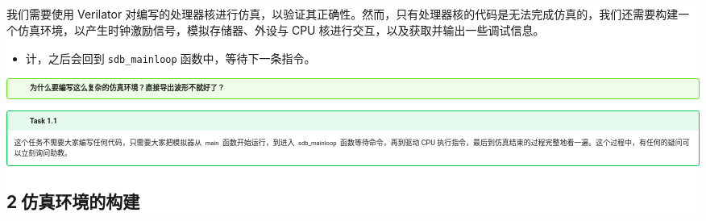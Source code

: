 我们需要使用 Verilator 对编写的处理器核进行仿真，以验证其正确性。然而，只有处理器核的代码是无法完成仿真的，我们还需要构建一个仿真环境，以产生时钟激励信号，模拟存储器、外设与 CPU 核进行交互，以及获取并输出一些调试信息。

- 计，之后会回到 `sdb_mainloop` 函数中，等待下一条指令。

<details class="question" style="box-sizing: inherit; background-color: var(--md-admonition-bg-color); border: 0.05rem solid rgb(100, 221, 23); border-radius: 0.2rem; box-shadow: none; color: rgba(0, 0, 0, 0.87); display: flow-root; font-size: 0.64rem; margin: 1.5625em 0px; padding: 0px 0.6rem; break-inside: avoid; transition: box-shadow 125ms ease 0s; overflow: visible; font-family: Roboto, -apple-system, BlinkMacSystemFont, Helvetica, Arial, sans-serif; font-style: normal; font-variant-ligatures: normal; font-variant-caps: normal; font-weight: 400; letter-spacing: normal; orphans: 2; text-align: start; text-indent: 0px; text-transform: none; widows: 2; word-spacing: 0px; -webkit-text-stroke-width: 0px; white-space: normal; text-decoration-thickness: initial; text-decoration-style: initial; text-decoration-color: initial;"><summary style="box-sizing: border-box; background-color: rgba(100, 221, 23, 0.1); border-top: none; border-right: none; border-bottom: none; border-left: 0.2rem none; border-image: initial; font-weight: 700; margin: 0px -0.6rem; padding: 0.4rem 1.8rem 0.4rem 2rem; position: relative; cursor: pointer; display: block; min-height: 1rem; border-radius: 0.1rem; -webkit-tap-highlight-color: transparent; outline: none;">为什么要编写这么复杂的仿真环境？直接导出波形不就好了？</summary></details>

<details class="success" open="open" style="box-sizing: inherit; background-color: var(--md-admonition-bg-color); border: 0.05rem solid rgb(0, 200, 83); border-radius: 0.2rem; box-shadow: var(--md-shadow-z1); color: rgba(0, 0, 0, 0.87); display: flow-root; font-size: 0.64rem; margin: 1.5625em 0px; padding: 0px 0.6rem; break-inside: avoid; transition: box-shadow 125ms ease 0s; overflow: visible; font-family: Roboto, -apple-system, BlinkMacSystemFont, Helvetica, Arial, sans-serif; font-style: normal; font-variant-ligatures: normal; font-variant-caps: normal; font-weight: 400; letter-spacing: normal; orphans: 2; text-align: start; text-indent: 0px; text-transform: none; widows: 2; word-spacing: 0px; -webkit-text-stroke-width: 0px; white-space: normal; text-decoration-thickness: initial; text-decoration-style: initial; text-decoration-color: initial;"><summary style="box-sizing: border-box; background-color: rgba(0, 200, 83, 0.1); border-top: none; border-right: none; border-bottom: none; border-left: 0.2rem none; border-image: initial; font-weight: 700; margin: 0px -0.6rem; padding: 0.4rem 1.8rem 0.4rem 2rem; position: relative; cursor: pointer; display: block; min-height: 1rem; border-top-left-radius: 0.1rem; border-top-right-radius: 0.1rem; -webkit-tap-highlight-color: transparent; outline: none;">Task 1.1</summary><p style="box-sizing: border-box; margin-bottom: 0.6rem;">这个任务不需要大家编写任何代码，只需要大家把模拟器从<span>&nbsp;</span><code style="box-sizing: inherit; font-feature-settings: &quot;kern&quot;; font-family: var(--md-code-font-family); color: var(--md-code-fg-color); direction: ltr; font-variant-ligatures: none; background-color: var(--md-code-bg-color); border-radius: 0.1rem; -webkit-box-decoration-break: clone; font-size: 0.85em; padding: 0px 0.294118em; word-break: break-word; -webkit-tap-highlight-color: transparent; outline: none;">main</code><span>&nbsp;</span>函数开始运行，到进入<span>&nbsp;</span><code style="box-sizing: inherit; font-feature-settings: &quot;kern&quot;; font-family: var(--md-code-font-family); color: var(--md-code-fg-color); direction: ltr; font-variant-ligatures: none; background-color: var(--md-code-bg-color); border-radius: 0.1rem; -webkit-box-decoration-break: clone; font-size: 0.85em; padding: 0px 0.294118em; word-break: break-word; -webkit-tap-highlight-color: transparent; outline: none;">sdb_mainloop</code><span>&nbsp;</span>函数等待命令，再到驱动 CPU 执行指令，最后到仿真结束的过程完整地看一遍。这个过程中，有任何的疑问可以立刻询问助教。</p></details>

## **2 仿真环境的构建**
